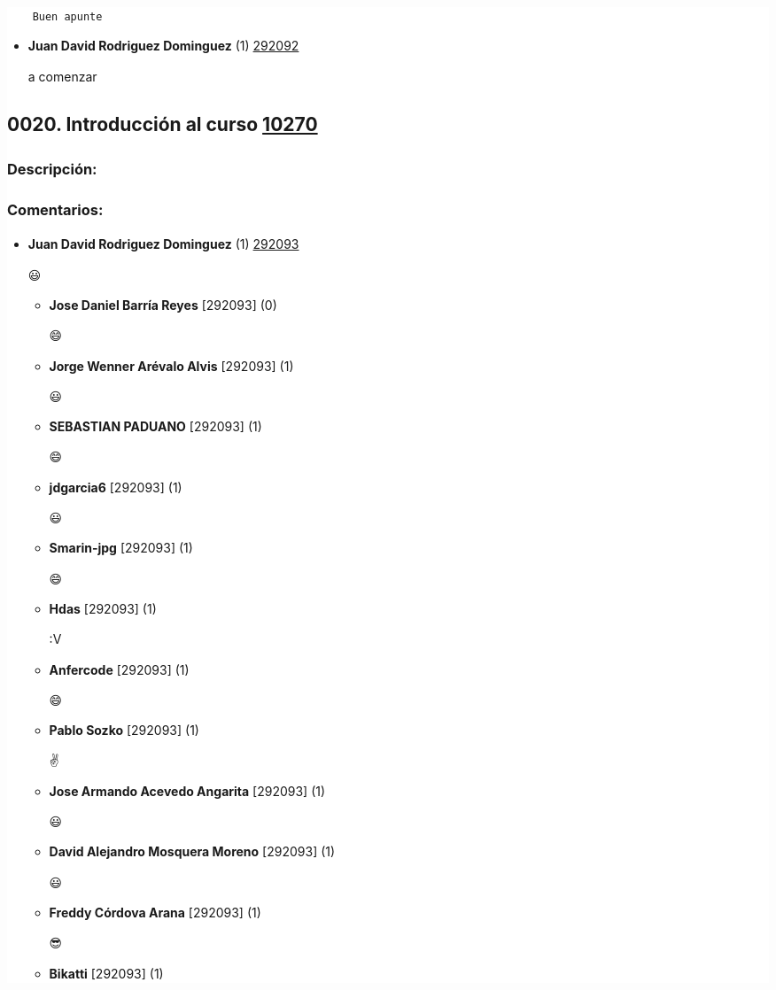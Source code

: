 		Buen apunte

* **Juan David Rodriguez Dominguez** (1) [292092](https://platzi.com/comentario/292092/) 

	a comenzar

## 0020. Introducción al curso [10270](https://platzi.com/clases/1246-less/10270-introduccion-al-curso4569/)

### Descripción:


### Comentarios:

* **Juan David Rodriguez Dominguez** (1) [292093](https://platzi.com/comentario/292093/) 

	😃

	* **Jose Daniel Barría Reyes** [292093] (0)

		😄

	* **Jorge Wenner Arévalo Alvis** [292093] (1)

		😃

	* **SEBASTIAN PADUANO** [292093] (1)

		😄

	* **jdgarcia6** [292093] (1)

		😃

	* **Smarin-jpg** [292093] (1)

		😄

	* **Hdas** [292093] (1)

		:V

	* **Anfercode** [292093] (1)

		😄

	* **Pablo Sozko** [292093] (1)

		✌

	* **Jose Armando Acevedo Angarita** [292093] (1)

		😃

	* **David Alejandro Mosquera Moreno** [292093] (1)

		😃

	* **Freddy Córdova Arana** [292093] (1)

		😎

	* **Bikatti** [292093] (1)
